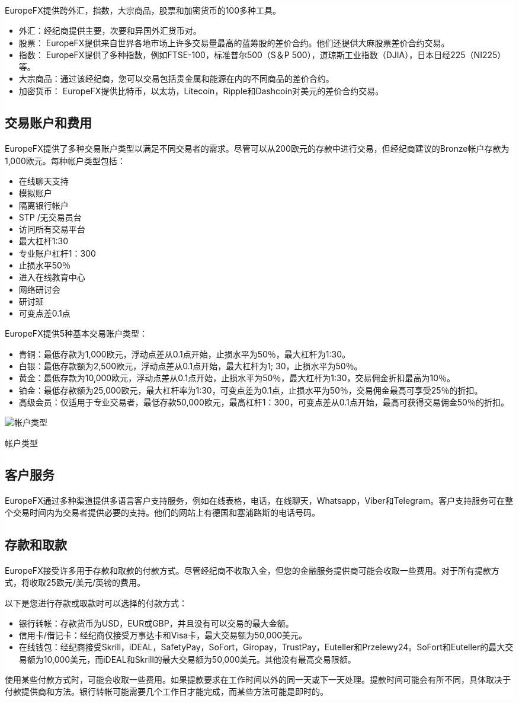 EuropeFX提供跨外汇，指数，大宗商品，股票和加密货币的100多种工具。

- 外汇：经纪商提供主要，次要和异国外汇货币对。
- 股票： EuropeFX提供来自世界各地市场上许多交易量最高的蓝筹股的差价合约。他们还提供大麻股票差价合约交易。
- 指数： EuropeFX提供了多种指数，例如FTSE-100，标准普尔500（S＆P 500），道琼斯工业指数（DJIA），日本日经225（NI225）等。
- 大宗商品：通过该经纪商，您可以交易包括贵金属和能源在内的不同商品的差价合约。
- 加密货币： EuropeFX提供比特币，以太坊，Litecoin，Ripple和Dashcoin对美元的差价合约交易。

## 交易账户和费用

EuropeFX提供了多种交易账户类型以满足不同交易者的需求。尽管可以从200欧元的存款中进行交易，但经纪商建议的Bronze帐户存款为1,000欧元。每种帐户类型包括：

- 在线聊天支持
- 模拟账户
- 隔离银行帐户
- STP /无交易员台
- 访问所有交易平台
- 最大杠杆1:30
- 专业账户杠杆1：300
- 止损水平50％
- 进入在线教育中心
- 网络研讨会
- 研讨班
- 可变点差0.1点

EuropeFX提供5种基本交易账户类型：

- 青铜：最低存款为1,000欧元，浮动点差从0.1点开始，止损水平为50％，最大杠杆为1:30。
- 白银：最低存款额为2,500欧元，浮动点差从0.1点开始，最大杠杆为1; 30，止损水平为50％。
- 黄金：最低存款为10,000欧元，浮动点差从0.1点开始，止损水平为50％，最大杠杆为1:30，交易佣金折扣最高为10％。
- 铂金：最低存款额为25,000欧元，最大杠杆率为1:30，可变点差为0.1点，止损水平为50％，交易佣金最高可享受25％的折扣。
- 高级会员：仅适用于专业交易者，最低存款50,000欧元，最高杠杆1：300，可变点差从0.1点开始，最高可获得交易佣金50％的折扣。

![帐户类型](https://cdn.fendou.la/funstoutiao/2020/11/EuropeFX-Review-Account-Types-1.png "帐户类型")

帐户类型

## 客户服务

EuropeFX通过多种渠道提供多语言客户支持服务，例如在线表格，电话，在线聊天，Whatsapp，Viber和Telegram。客户支持服务可在整个交易时间内为交易者提供必要的支持。他们的网站上有德国和塞浦路斯的电话号码。

## 存款和取款

EuropeFX接受许多用于存款和取款的付款方式。尽管经纪商不收取入金，但您的金融服务提供商可能会收取一些费用。对于所有提款方式，将收取25欧元/美元/英镑的费用。

以下是您进行存款或取款时可以选择的付款方式：

- 银行转帐：存款货币为USD，EUR或GBP，并且没有可以交易的最大金额。
- 信用卡/借记卡：经纪商仅接受万事达卡和Visa卡，最大交易额为50,000美元。
- 在线钱包：经纪商接受Skrill，iDEAL，SafetyPay，SoFort，Giropay，TrustPay，Euteller和Przelewy24。SoFort和Euteller的最大交易额为10,000美元，而iDEAL和Skrill的最大交易额为50,000美元。其他没有最高交易限额。

使用某些付款方式时，可能会收取一些费用。如果提款要求在工作时间以外的同一天或下一天处理。提款时间可能会有所不同，具体取决于付款提供商和方法。银行转帐可能需要几个工作日才能完成，而某些方法可能是即时的。
